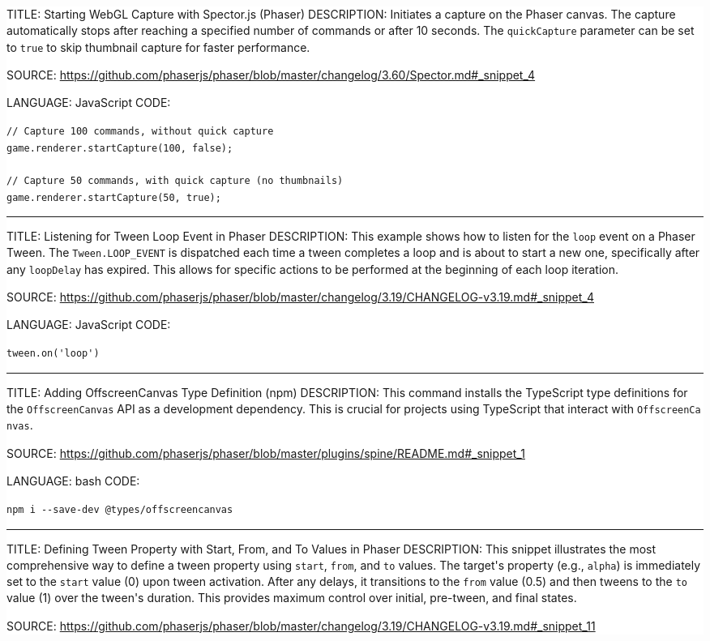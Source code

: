 TITLE: Starting WebGL Capture with Spector.js (Phaser)
DESCRIPTION: Initiates a capture on the Phaser canvas. The capture automatically stops after reaching a specified number of commands or after 10 seconds. The `quickCapture` parameter can be set to `true` to skip thumbnail capture for faster performance.

SOURCE: https://github.com/phaserjs/phaser/blob/master/changelog/3.60/Spector.md#_snippet_4

LANGUAGE: JavaScript
CODE:
```
// Capture 100 commands, without quick capture
game.renderer.startCapture(100, false);

// Capture 50 commands, with quick capture (no thumbnails)
game.renderer.startCapture(50, true);
```

----------------------------------------

TITLE: Listening for Tween Loop Event in Phaser
DESCRIPTION: This example shows how to listen for the `loop` event on a Phaser Tween. The `Tween.LOOP_EVENT` is dispatched each time a tween completes a loop and is about to start a new one, specifically after any `loopDelay` has expired. This allows for specific actions to be performed at the beginning of each loop iteration.

SOURCE: https://github.com/phaserjs/phaser/blob/master/changelog/3.19/CHANGELOG-v3.19.md#_snippet_4

LANGUAGE: JavaScript
CODE:
```
tween.on('loop')
```

----------------------------------------

TITLE: Adding OffscreenCanvas Type Definition (npm)
DESCRIPTION: This command installs the TypeScript type definitions for the `OffscreenCanvas` API as a development dependency. This is crucial for projects using TypeScript that interact with `OffscreenCanvas`.

SOURCE: https://github.com/phaserjs/phaser/blob/master/plugins/spine/README.md#_snippet_1

LANGUAGE: bash
CODE:
```
npm i --save-dev @types/offscreencanvas
```

----------------------------------------

TITLE: Defining Tween Property with Start, From, and To Values in Phaser
DESCRIPTION: This snippet illustrates the most comprehensive way to define a tween property using `start`, `from`, and `to` values. The target's property (e.g., `alpha`) is immediately set to the `start` value (0) upon tween activation. After any delays, it transitions to the `from` value (0.5) and then tweens to the `to` value (1) over the tween's duration. This provides maximum control over initial, pre-tween, and final states.

SOURCE: https://github.com/phaserjs/phaser/blob/master/changelog/3.19/CHANGELOG-v3.19.md#_snippet_11
